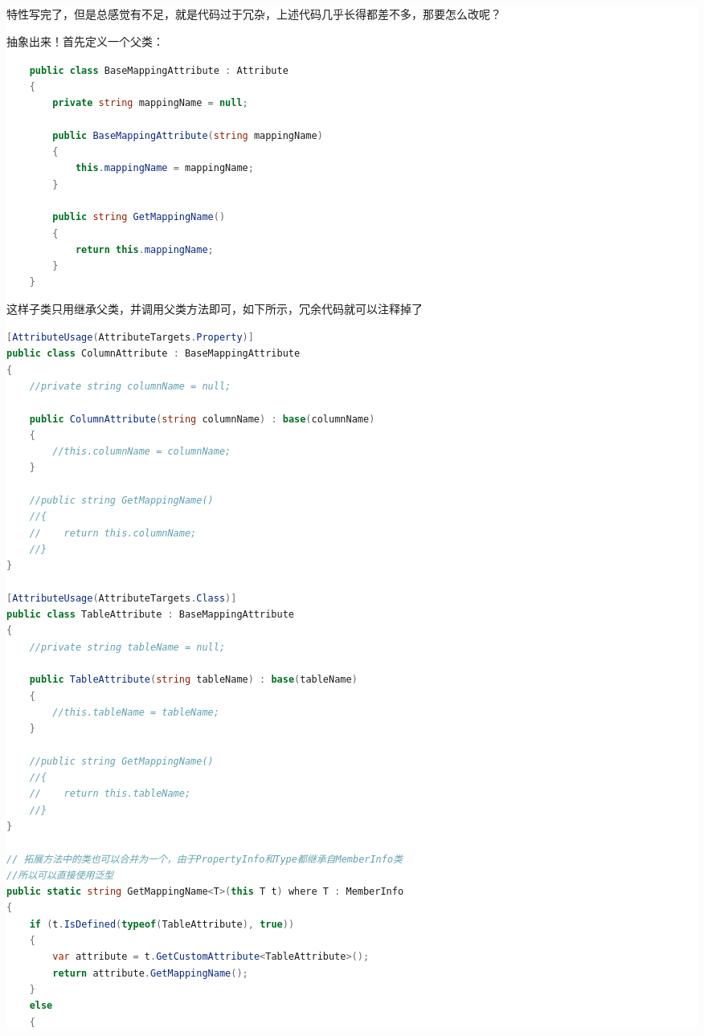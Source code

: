 特性写完了，但是总感觉有不足，就是代码过于冗杂，上述代码几乎长得都差不多，那要怎么改呢？

抽象出来！首先定义一个父类：
```csharp
    public class BaseMappingAttribute : Attribute
    {
        private string mappingName = null;

        public BaseMappingAttribute(string mappingName)
        {
            this.mappingName = mappingName;
        }

        public string GetMappingName()
        {
            return this.mappingName;
        }
    }
```

这样子类只用继承父类，并调用父类方法即可，如下所示，冗余代码就可以注释掉了
```csharp
[AttributeUsage(AttributeTargets.Property)]
public class ColumnAttribute : BaseMappingAttribute
{
    //private string columnName = null;

    public ColumnAttribute(string columnName) : base(columnName)
    {
        //this.columnName = columnName;
    }

    //public string GetMappingName()
    //{
    //    return this.columnName;
    //}
}

[AttributeUsage(AttributeTargets.Class)]
public class TableAttribute : BaseMappingAttribute
{
    //private string tableName = null;

    public TableAttribute(string tableName) : base(tableName)
    {
        //this.tableName = tableName;
    }

    //public string GetMappingName()
    //{
    //    return this.tableName;
    //}
}

// 拓展方法中的类也可以合并为一个，由于PropertyInfo和Type都继承自MemberInfo类
//所以可以直接使用泛型
public static string GetMappingName<T>(this T t) where T : MemberInfo
{
    if (t.IsDefined(typeof(TableAttribute), true))
    {
        var attribute = t.GetCustomAttribute<TableAttribute>();
        return attribute.GetMappingName();
    }
    else
    {
```